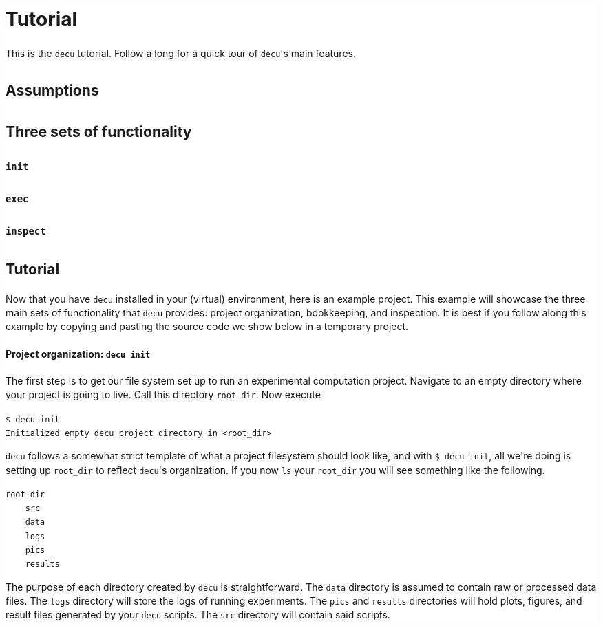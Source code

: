 # Tutorial

This is the `decu` tutorial. Follow a long for a quick tour of `decu`'s
main features.

## Assumptions

## Three sets of functionality

### `init`

### `exec`

### `inspect`

## Tutorial

Now that you have `decu` installed in your (virtual) environment, here is
an example project. This example will showcase the three main sets of
functionality that `decu` provides: project organization, bookkeeping, and
inspection. It is best if you follow along this example by copying and
pasting the source code we show below in a temporary project.

#### Project organization: `decu init`

The first step is to get our file system set up to run an experimental
computation project. Navigate to an empty directory where your project is
going to live. Call this directory `root_dir`. Now execute

```
$ decu init
Initialized empty decu project directory in <root_dir>
```

`decu` follows a somewhat strict template of what a project filesystem
should look like, and with `$ decu init`, all we're doing is setting up
`root_dir` to reflect `decu`'s organization. If you now `ls` your
`root_dir` you will see something like the following.

```
root_dir
	src
	data
	logs
	pics
	results
```

The purpose of each directory created by `decu` is straightforward. The
`data` directory is assumed to contain raw or processed data files. The
`logs` directory will store the logs of running experiments. The `pics` and
`results` directories will hold plots, figures, and result files generated
by your `decu` scripts. The `src` directory will contain said scripts.
